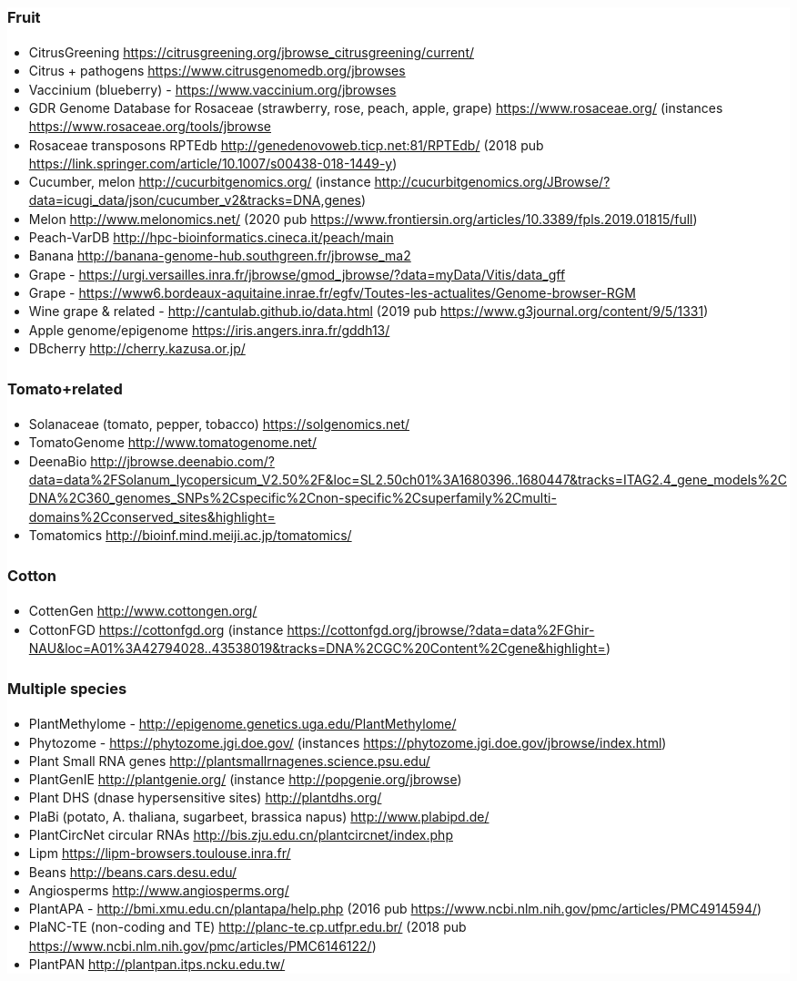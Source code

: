 ### Fruit

- CitrusGreening https://citrusgreening.org/jbrowse_citrusgreening/current/
- Citrus + pathogens https://www.citrusgenomedb.org/jbrowses
- Vaccinium (blueberry) - https://www.vaccinium.org/jbrowses
- GDR Genome Database for Rosaceae (strawberry, rose, peach, apple, grape) https://www.rosaceae.org/ (instances https://www.rosaceae.org/tools/jbrowse
- Rosaceae transposons RPTEdb http://genedenovoweb.ticp.net:81/RPTEdb/ (2018 pub https://link.springer.com/article/10.1007/s00438-018-1449-y)
- Cucumber, melon http://cucurbitgenomics.org/ (instance http://cucurbitgenomics.org/JBrowse/?data=icugi_data/json/cucumber_v2&tracks=DNA,genes)
- Melon http://www.melonomics.net/ (2020 pub https://www.frontiersin.org/articles/10.3389/fpls.2019.01815/full)
- Peach-VarDB http://hpc-bioinformatics.cineca.it/peach/main
- Banana http://banana-genome-hub.southgreen.fr/jbrowse_ma2
- Grape - https://urgi.versailles.inra.fr/jbrowse/gmod_jbrowse/?data=myData/Vitis/data_gff
- Grape - https://www6.bordeaux-aquitaine.inrae.fr/egfv/Toutes-les-actualites/Genome-browser-RGM
- Wine grape & related - http://cantulab.github.io/data.html (2019 pub https://www.g3journal.org/content/9/5/1331)
- Apple genome/epigenome https://iris.angers.inra.fr/gddh13/
- DBcherry http://cherry.kazusa.or.jp/

### Tomato+related

- Solanaceae (tomato, pepper, tobacco) https://solgenomics.net/
- TomatoGenome http://www.tomatogenome.net/
- DeenaBio http://jbrowse.deenabio.com/?data=data%2FSolanum_lycopersicum_V2.50%2F&loc=SL2.50ch01%3A1680396..1680447&tracks=ITAG2.4_gene_models%2CDNA%2C360_genomes_SNPs%2Cspecific%2Cnon-specific%2Csuperfamily%2Cmulti-domains%2Cconserved_sites&highlight=
- Tomatomics http://bioinf.mind.meiji.ac.jp/tomatomics/

### Cotton

- CottenGen http://www.cottongen.org/
- CottonFGD https://cottonfgd.org (instance https://cottonfgd.org/jbrowse/?data=data%2FGhir-NAU&loc=A01%3A42794028..43538019&tracks=DNA%2CGC%20Content%2Cgene&highlight=)

### Multiple species

- PlantMethylome - http://epigenome.genetics.uga.edu/PlantMethylome/
- Phytozome - https://phytozome.jgi.doe.gov/ (instances https://phytozome.jgi.doe.gov/jbrowse/index.html)
- Plant Small RNA genes http://plantsmallrnagenes.science.psu.edu/
- PlantGenIE http://plantgenie.org/ (instance http://popgenie.org/jbrowse)
- Plant DHS (dnase hypersensitive sites) http://plantdhs.org/
- PlaBi (potato, A. thaliana, sugarbeet, brassica napus) http://www.plabipd.de/
- PlantCircNet circular RNAs http://bis.zju.edu.cn/plantcircnet/index.php
- Lipm https://lipm-browsers.toulouse.inra.fr/
- Beans http://beans.cars.desu.edu/
- Angiosperms http://www.angiosperms.org/
- PlantAPA - http://bmi.xmu.edu.cn/plantapa/help.php (2016 pub https://www.ncbi.nlm.nih.gov/pmc/articles/PMC4914594/)
- PlaNC-TE (non-coding and TE) http://planc-te.cp.utfpr.edu.br/ (2018 pub https://www.ncbi.nlm.nih.gov/pmc/articles/PMC6146122/)
- PlantPAN http://plantpan.itps.ncku.edu.tw/
